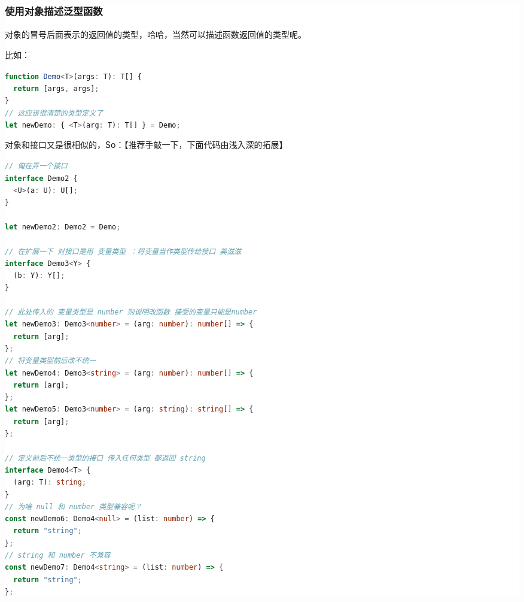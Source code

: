 ### 使用对象描述泛型函数

对象的冒号后面表示的返回值的类型，哈哈，当然可以描述函数返回值的类型呢。

比如：

```typescript
function Demo<T>(args: T): T[] {
  return [args, args];
}
// 这应该很清楚的类型定义了
let newDemo: { <T>(arg: T): T[] } = Demo;
```

对象和接口又是很相似的，So：【推荐手敲一下，下面代码由浅入深的拓展】

```typescript
// 俺在弄一个接口
interface Demo2 {
  <U>(a: U): U[];
}

let newDemo2: Demo2 = Demo;

// 在扩展一下 对接口是用 变量类型 ：将变量当作类型传给接口 美滋滋
interface Demo3<Y> {
  (b: Y): Y[];
}

// 此处传入的 变量类型是 number 则说明改函数 接受的变量只能是number
let newDemo3: Demo3<number> = (arg: number): number[] => {
  return [arg];
};
// 将变量类型前后改不统一
let newDemo4: Demo3<string> = (arg: number): number[] => {
  return [arg];
};
let newDemo5: Demo3<number> = (arg: string): string[] => {
  return [arg];
};

// 定义前后不统一类型的接口 传入任何类型 都返回 string
interface Demo4<T> {
  (arg: T): string;
}
// 为啥 null 和 number 类型兼容呢？
const newDemo6: Demo4<null> = (list: number) => {
  return "string";
};
// string 和 number 不兼容
const newDemo7: Demo4<string> = (list: number) => {
  return "string";
};
```
